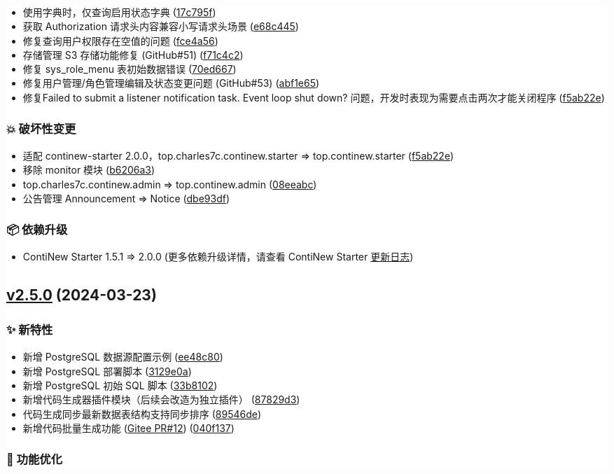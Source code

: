 - 使用字典时，仅查询启用状态字典 ([17c795f](https://github.com/continew-org/continew-admin/commit/17c795fedef5b6801f2053d97b9d78d067775ca1))
- 获取 Authorization 请求头内容兼容小写请求头场景 ([e68c445](https://github.com/continew-org/continew-admin/commit/e68c4455a8af1b4d7a25cd63f9fc9e5aabb441ab))
- 修复查询用户权限存在空值的问题 ([fce4a56](https://github.com/continew-org/continew-admin/commit/fce4a566d7204791650153f0a5507a5d05d2d6c3))
- 存储管理 S3 存储功能修复 (GitHub#51) ([f71c4c2](https://github.com/continew-org/continew-admin/commit/f71c4c226ffd7c27f6726873be6af125affaf148))
- 修复 sys_role_menu 表初始数据错误 ([70ed667](https://github.com/continew-org/continew-admin/commit/70ed667c16388093204eecd97e4914076c62d1ff))
- 修复用户管理/角色管理编辑及状态变更问题 (GitHub#53) ([abf1e65](https://github.com/continew-org/continew-admin/commit/abf1e651e9782a6f7bf2a896018de17130038c57))
- 修复Failed to submit a listener notification task. Event loop shut down? 问题，开发时表现为需要点击两次才能关闭程序 ([f5ab22e](https://github.com/continew-org/continew-admin/commit/f5ab22eedf594cee43592a2f29409ee9c33a88d3))

### 💥 破坏性变更

- 适配 continew-starter 2.0.0，top.charles7c.continew.starter => top.continew.starter ([f5ab22e](https://github.com/continew-org/continew-admin/commit/f5ab22eedf594cee43592a2f29409ee9c33a88d3))
- 移除 monitor 模块 ([b6206a3](https://github.com/continew-org/continew-admin/commit/b6206a334671894306043f86ec07d7c045cd757d))
- top.charles7c.continew.admin => top.continew.admin ([08eeabc](https://github.com/continew-org/continew-admin/commit/08eeabc47d58db3cfc861a3a527e52bf89f6183b))
- 公告管理 Announcement => Notice ([dbe93df](https://github.com/continew-org/continew-admin/commit/dbe93df8bcec0b7dfb24fbd92f35928a3156f4e5))

### 📦 依赖升级

- ContiNew Starter 1.5.1 => 2.0.0 (更多依赖升级详情，请查看 ContiNew Starter [更新日志](https://github.com/continew-org/continew-starter/blob/dev/CHANGELOG.md))

## [v2.5.0](https://github.com/continew-org/continew-admin/compare/v2.4.0...v2.5.0) (2024-03-23)

### ✨ 新特性

* 新增 PostgreSQL 数据源配置示例 ([ee48c80](https://github.com/continew-org/continew-admin/commit/ee48c80cd10a4c4546d1cb24f1f4716bb2ac08ea))
* 新增 PostgreSQL 部署脚本 ([3129e0a](https://github.com/continew-org/continew-admin/commit/3129e0a6dcbd809f0013fbf6c53ad029ae9f7a0e))
* 新增 PostgreSQL 初始 SQL 脚本 ([33b8102](https://github.com/continew-org/continew-admin/commit/33b81029df0b51058b3525b4317b51a2351319dc))
* 新增代码生成器插件模块（后续会改造为独立插件） ([87829d3](https://github.com/continew-org/continew-admin/commit/87829d3ce8ab5a35091800900f7d7708f15ed9c2))
* 代码生成同步最新数据表结构支持同步排序 ([89546de](https://github.com/continew-org/continew-admin/commit/89546deced78f83daca7ac0ba2e7d3d8cd101d0c))
* 新增代码批量生成功能  ([Gitee PR#12](https://gitee.com/continew/continew-admin/pulls/12)) ([040f137](https://github.com/continew-org/continew-admin/commit/040f137934130451700bc28aeabbced30970c5f6))

### 💎 功能优化
